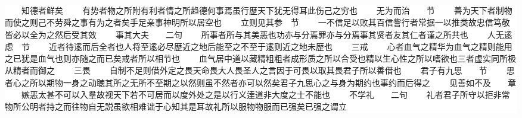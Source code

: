 　　知德者鲜矣
　　有势者物之所附有利者情之所趋德何事焉虽行歴天下犹无得耳此伤己之穷也
　　无为而治　　节
　　善为天下者制物而使之则己不劳舜之事有为之者矣手足亲事神明所以居空也
　　立则见其参　节
　　一不信足以败其百信訾行者常据一以推类故忠信笃敬皆必以全为之然后受其效
　　事其大夫　　二句
　　所事者所与其美恶也功亦与分焉罪亦与分焉事其贤者友其仁者谨之所共也
　　人无逺虑　节
　　近者待逺而后全者也人将至逺必尽歴近之地后能至之不至于逺则近之地未歴也
　　三戒
　　心者血气之精华为血气之精则能用之已犹是血气也则亦随之而已矣戒者所以相节也
　　血气居中道以藏精粗粗者成形质之所以合受也精以生心性之所以嗜欲也三者虚实同所极从精者而御之
　　三畏
　　自制不足则借外定之畏天命畏大人畏圣人之言因于可畏以取其畏君子所以善借也
　　君子有九思　　节
　　思者心之所以期物一身之动聴其所之无所不至期之以然则虽不然者亦可以然矣君子九思心之与身为期约也事约而后得之
　　见善如不及　　章
　　嫉恶太甚不可以入羣故视天下若不可居而以度外处之是以行义逹道非大度之士不能也
　　不学礼　　二句
　　礼者君子所守以拒非常物所公明者持之而往物自无説虽欲相难诎于心知其是耳故礼所以服物物服而已强矣已强之谓立
